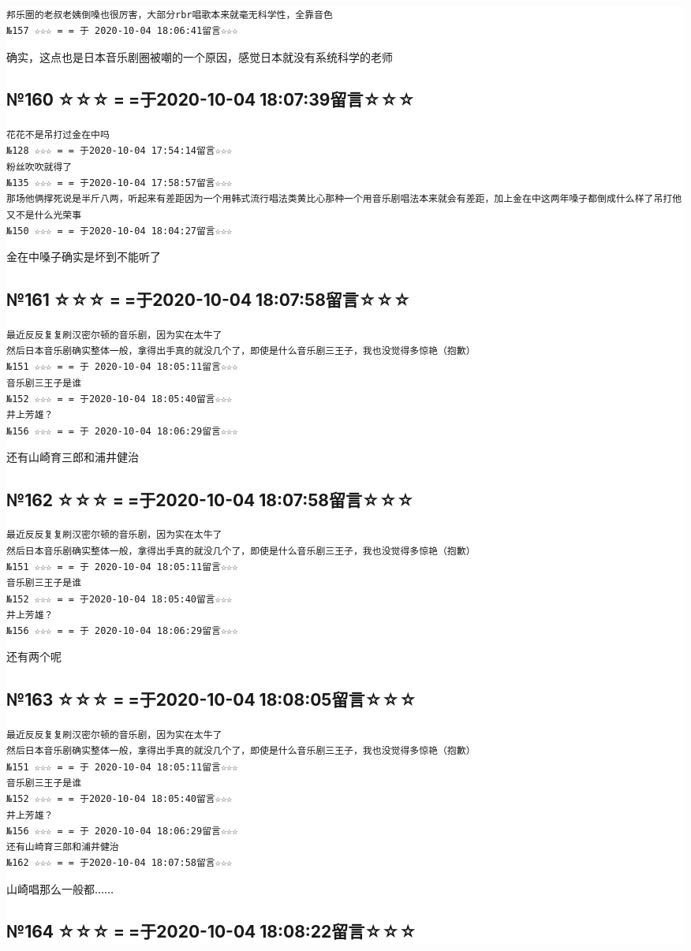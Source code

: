    邦乐圈的老叔老姨倒嗓也很厉害，大部分rbr唱歌本来就毫无科学性，全靠音色
    №157 ☆☆☆ = = 于 2020-10-04 18:06:41留言☆☆☆
确实，这点也是日本音乐剧圈被嘲的一个原因，感觉日本就没有系统科学的老师

№160 ☆☆☆ = =于2020-10-04 18:07:39留言☆☆☆
---------------

    花花不是吊打过金在中吗
    №128 ☆☆☆ = = 于2020-10-04 17:54:14留言☆☆☆
    粉丝吹吹就得了
    №135 ☆☆☆ = = 于2020-10-04 17:58:57留言☆☆☆
    那场他俩撑死说是半斤八两，听起来有差距因为一个用韩式流行唱法类黄比心那种一个用音乐剧唱法本来就会有差距，加上金在中这两年嗓子都倒成什么样了吊打他又不是什么光荣事
    №150 ☆☆☆ = = 于2020-10-04 18:04:27留言☆☆☆
金在中嗓子确实是坏到不能听了

№161 ☆☆☆ = =于2020-10-04 18:07:58留言☆☆☆
---------------

    最近反反复复刷汉密尔顿的音乐剧，因为实在太牛了
    然后日本音乐剧确实整体一般，拿得出手真的就没几个了，即使是什么音乐剧三王子，我也没觉得多惊艳（抱歉）
    №151 ☆☆☆ = = 于 2020-10-04 18:05:11留言☆☆☆
    音乐剧三王子是谁
    №152 ☆☆☆ = = 于2020-10-04 18:05:40留言☆☆☆
    井上芳雄？
    №156 ☆☆☆ = = 于 2020-10-04 18:06:29留言☆☆☆
还有山崎育三郎和浦井健治

№162 ☆☆☆ = =于2020-10-04 18:07:58留言☆☆☆
---------------

    最近反反复复刷汉密尔顿的音乐剧，因为实在太牛了
    然后日本音乐剧确实整体一般，拿得出手真的就没几个了，即使是什么音乐剧三王子，我也没觉得多惊艳（抱歉）
    №151 ☆☆☆ = = 于 2020-10-04 18:05:11留言☆☆☆
    音乐剧三王子是谁
    №152 ☆☆☆ = = 于2020-10-04 18:05:40留言☆☆☆
    井上芳雄？
    №156 ☆☆☆ = = 于 2020-10-04 18:06:29留言☆☆☆
还有两个呢

№163 ☆☆☆ = =于2020-10-04 18:08:05留言☆☆☆
---------------

    最近反反复复刷汉密尔顿的音乐剧，因为实在太牛了
    然后日本音乐剧确实整体一般，拿得出手真的就没几个了，即使是什么音乐剧三王子，我也没觉得多惊艳（抱歉）
    №151 ☆☆☆ = = 于 2020-10-04 18:05:11留言☆☆☆
    音乐剧三王子是谁
    №152 ☆☆☆ = = 于2020-10-04 18:05:40留言☆☆☆
    井上芳雄？
    №156 ☆☆☆ = = 于 2020-10-04 18:06:29留言☆☆☆
    还有山崎育三郎和浦井健治
    №162 ☆☆☆ = = 于2020-10-04 18:07:58留言☆☆☆
山崎唱那么一般都……

№164 ☆☆☆ = =于2020-10-04 18:08:22留言☆☆☆
---------------
